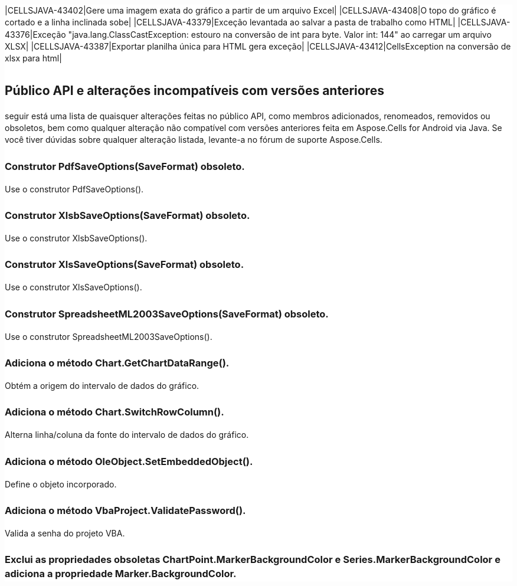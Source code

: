 |CELLSJAVA-43402|Gere uma imagem exata do gráfico a partir de um arquivo Excel|
|CELLSJAVA-43408|O topo do gráfico é cortado e a linha inclinada sobe|
|CELLSJAVA-43379|Exceção levantada ao salvar a pasta de trabalho como HTML|
|CELLSJAVA-43376|Exceção "java.lang.ClassCastException: estouro na conversão de int para byte. Valor int: 144" ao carregar um arquivo XLSX|
|CELLSJAVA-43387|Exportar planilha única para HTML gera exceção|
|CELLSJAVA-43412|CellsException na conversão de xlsx para html|

##  **Público API e alterações incompatíveis com versões anteriores**

seguir está uma lista de quaisquer alterações feitas no público API, como membros adicionados, renomeados, removidos ou obsoletos, bem como qualquer alteração não compatível com versões anteriores feita em Aspose.Cells for Android via Java. Se você tiver dúvidas sobre qualquer alteração listada, levante-a no fórum de suporte Aspose.Cells.

###  **Construtor PdfSaveOptions(SaveFormat) obsoleto.**

Use o construtor PdfSaveOptions().

###  **Construtor XlsbSaveOptions(SaveFormat) obsoleto.**

Use o construtor XlsbSaveOptions().

###  **Construtor XlsSaveOptions(SaveFormat) obsoleto.**

Use o construtor XlsSaveOptions().

###  **Construtor SpreadsheetML2003SaveOptions(SaveFormat) obsoleto.**

Use o construtor SpreadsheetML2003SaveOptions().

###  **Adiciona o método Chart.GetChartDataRange().**

Obtém a origem do intervalo de dados do gráfico.

###  **Adiciona o método Chart.SwitchRowColumn().**

Alterna linha/coluna da fonte do intervalo de dados do gráfico.

###  **Adiciona o método OleObject.SetEmbeddedObject().**

Define o objeto incorporado.

###  **Adiciona o método VbaProject.ValidatePassword().**

Valida a senha do projeto VBA.

###  **Exclui as propriedades obsoletas ChartPoint.MarkerBackgroundColor e Series.MarkerBackgroundColor e adiciona a propriedade Marker.BackgroundColor.**
